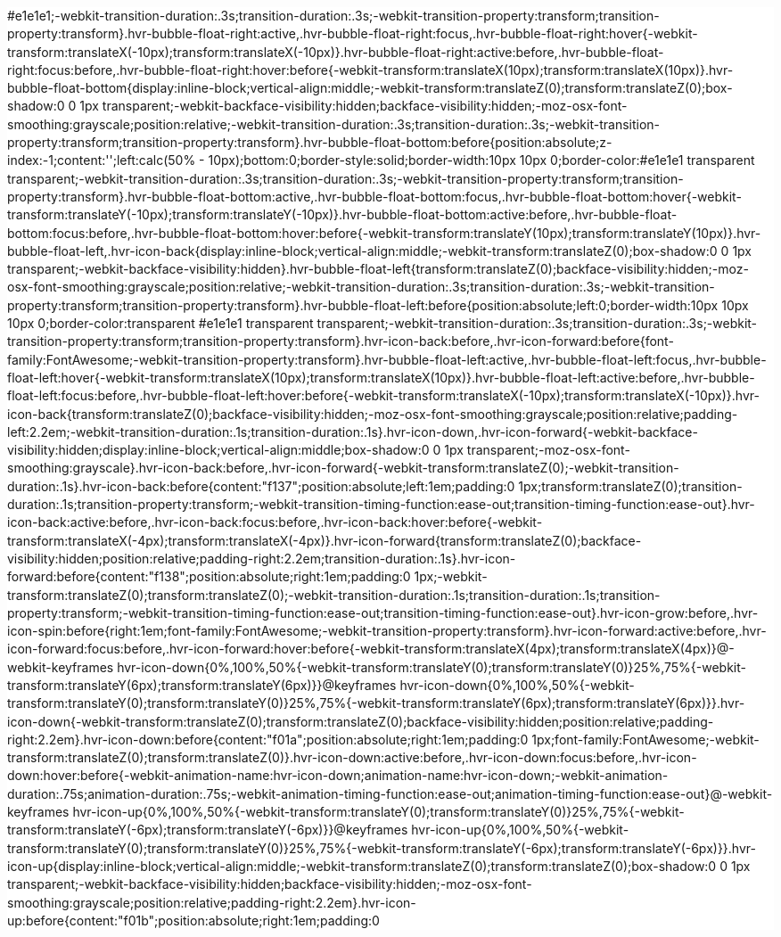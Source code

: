 #e1e1e1;-webkit-transition-duration:.3s;transition-duration:.3s;-webkit-transition-property:transform;transition-property:transform}.hvr-bubble-float-right:active,.hvr-bubble-float-right:focus,.hvr-bubble-float-right:hover{-webkit-transform:translateX(-10px);transform:translateX(-10px)}.hvr-bubble-float-right:active:before,.hvr-bubble-float-right:focus:before,.hvr-bubble-float-right:hover:before{-webkit-transform:translateX(10px);transform:translateX(10px)}.hvr-bubble-float-bottom{display:inline-block;vertical-align:middle;-webkit-transform:translateZ(0);transform:translateZ(0);box-shadow:0 0 1px transparent;-webkit-backface-visibility:hidden;backface-visibility:hidden;-moz-osx-font-smoothing:grayscale;position:relative;-webkit-transition-duration:.3s;transition-duration:.3s;-webkit-transition-property:transform;transition-property:transform}.hvr-bubble-float-bottom:before{position:absolute;z-index:-1;content:'';left:calc(50% - 10px);bottom:0;border-style:solid;border-width:10px 10px 0;border-color:#e1e1e1 transparent transparent;-webkit-transition-duration:.3s;transition-duration:.3s;-webkit-transition-property:transform;transition-property:transform}.hvr-bubble-float-bottom:active,.hvr-bubble-float-bottom:focus,.hvr-bubble-float-bottom:hover{-webkit-transform:translateY(-10px);transform:translateY(-10px)}.hvr-bubble-float-bottom:active:before,.hvr-bubble-float-bottom:focus:before,.hvr-bubble-float-bottom:hover:before{-webkit-transform:translateY(10px);transform:translateY(10px)}.hvr-bubble-float-left,.hvr-icon-back{display:inline-block;vertical-align:middle;-webkit-transform:translateZ(0);box-shadow:0 0 1px transparent;-webkit-backface-visibility:hidden}.hvr-bubble-float-left{transform:translateZ(0);backface-visibility:hidden;-moz-osx-font-smoothing:grayscale;position:relative;-webkit-transition-duration:.3s;transition-duration:.3s;-webkit-transition-property:transform;transition-property:transform}.hvr-bubble-float-left:before{position:absolute;left:0;border-width:10px 10px 10px 0;border-color:transparent #e1e1e1 transparent transparent;-webkit-transition-duration:.3s;transition-duration:.3s;-webkit-transition-property:transform;transition-property:transform}.hvr-icon-back:before,.hvr-icon-forward:before{font-family:FontAwesome;-webkit-transition-property:transform}.hvr-bubble-float-left:active,.hvr-bubble-float-left:focus,.hvr-bubble-float-left:hover{-webkit-transform:translateX(10px);transform:translateX(10px)}.hvr-bubble-float-left:active:before,.hvr-bubble-float-left:focus:before,.hvr-bubble-float-left:hover:before{-webkit-transform:translateX(-10px);transform:translateX(-10px)}.hvr-icon-back{transform:translateZ(0);backface-visibility:hidden;-moz-osx-font-smoothing:grayscale;position:relative;padding-left:2.2em;-webkit-transition-duration:.1s;transition-duration:.1s}.hvr-icon-down,.hvr-icon-forward{-webkit-backface-visibility:hidden;display:inline-block;vertical-align:middle;box-shadow:0 0 1px transparent;-moz-osx-font-smoothing:grayscale}.hvr-icon-back:before,.hvr-icon-forward{-webkit-transform:translateZ(0);-webkit-transition-duration:.1s}.hvr-icon-back:before{content:"f137";position:absolute;left:1em;padding:0 1px;transform:translateZ(0);transition-duration:.1s;transition-property:transform;-webkit-transition-timing-function:ease-out;transition-timing-function:ease-out}.hvr-icon-back:active:before,.hvr-icon-back:focus:before,.hvr-icon-back:hover:before{-webkit-transform:translateX(-4px);transform:translateX(-4px)}.hvr-icon-forward{transform:translateZ(0);backface-visibility:hidden;position:relative;padding-right:2.2em;transition-duration:.1s}.hvr-icon-forward:before{content:"f138";position:absolute;right:1em;padding:0 1px;-webkit-transform:translateZ(0);transform:translateZ(0);-webkit-transition-duration:.1s;transition-duration:.1s;transition-property:transform;-webkit-transition-timing-function:ease-out;transition-timing-function:ease-out}.hvr-icon-grow:before,.hvr-icon-spin:before{right:1em;font-family:FontAwesome;-webkit-transition-property:transform}.hvr-icon-forward:active:before,.hvr-icon-forward:focus:before,.hvr-icon-forward:hover:before{-webkit-transform:translateX(4px);transform:translateX(4px)}@-webkit-keyframes hvr-icon-down{0%,100%,50%{-webkit-transform:translateY(0);transform:translateY(0)}25%,75%{-webkit-transform:translateY(6px);transform:translateY(6px)}}@keyframes hvr-icon-down{0%,100%,50%{-webkit-transform:translateY(0);transform:translateY(0)}25%,75%{-webkit-transform:translateY(6px);transform:translateY(6px)}}.hvr-icon-down{-webkit-transform:translateZ(0);transform:translateZ(0);backface-visibility:hidden;position:relative;padding-right:2.2em}.hvr-icon-down:before{content:"f01a";position:absolute;right:1em;padding:0 1px;font-family:FontAwesome;-webkit-transform:translateZ(0);transform:translateZ(0)}.hvr-icon-down:active:before,.hvr-icon-down:focus:before,.hvr-icon-down:hover:before{-webkit-animation-name:hvr-icon-down;animation-name:hvr-icon-down;-webkit-animation-duration:.75s;animation-duration:.75s;-webkit-animation-timing-function:ease-out;animation-timing-function:ease-out}@-webkit-keyframes hvr-icon-up{0%,100%,50%{-webkit-transform:translateY(0);transform:translateY(0)}25%,75%{-webkit-transform:translateY(-6px);transform:translateY(-6px)}}@keyframes hvr-icon-up{0%,100%,50%{-webkit-transform:translateY(0);transform:translateY(0)}25%,75%{-webkit-transform:translateY(-6px);transform:translateY(-6px)}}.hvr-icon-up{display:inline-block;vertical-align:middle;-webkit-transform:translateZ(0);transform:translateZ(0);box-shadow:0 0 1px transparent;-webkit-backface-visibility:hidden;backface-visibility:hidden;-moz-osx-font-smoothing:grayscale;position:relative;padding-right:2.2em}.hvr-icon-up:before{content:"f01b";position:absolute;right:1em;padding:0